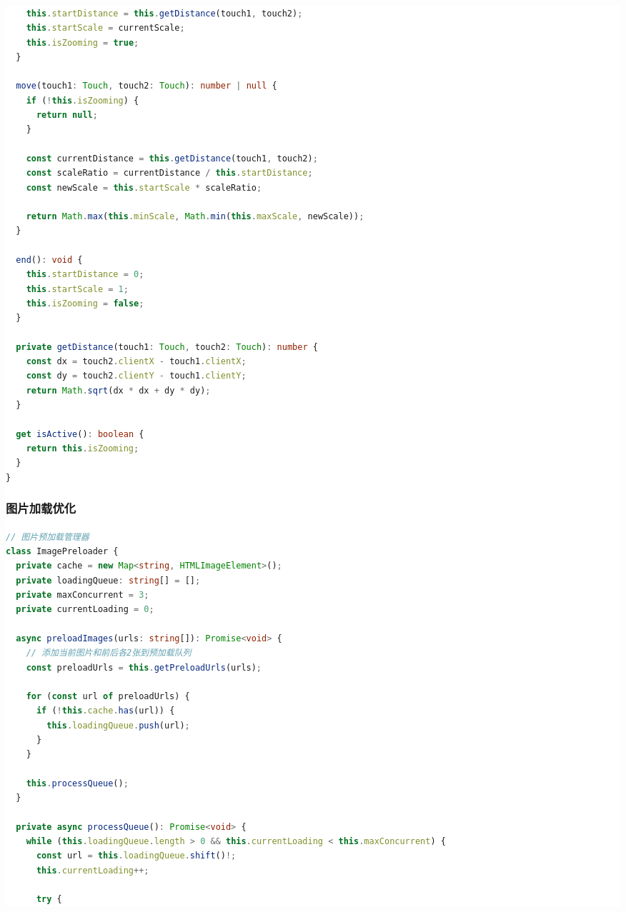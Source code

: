 ```typescript
    this.startDistance = this.getDistance(touch1, touch2);
    this.startScale = currentScale;
    this.isZooming = true;
  }

  move(touch1: Touch, touch2: Touch): number | null {
    if (!this.isZooming) {
      return null;
    }

    const currentDistance = this.getDistance(touch1, touch2);
    const scaleRatio = currentDistance / this.startDistance;
    const newScale = this.startScale * scaleRatio;

    return Math.max(this.minScale, Math.min(this.maxScale, newScale));
  }

  end(): void {
    this.startDistance = 0;
    this.startScale = 1;
    this.isZooming = false;
  }

  private getDistance(touch1: Touch, touch2: Touch): number {
    const dx = touch2.clientX - touch1.clientX;
    const dy = touch2.clientY - touch1.clientY;
    return Math.sqrt(dx * dx + dy * dy);
  }

  get isActive(): boolean {
    return this.isZooming;
  }
}
```

### 图片加载优化
```typescript
// 图片预加载管理器
class ImagePreloader {
  private cache = new Map<string, HTMLImageElement>();
  private loadingQueue: string[] = [];
  private maxConcurrent = 3;
  private currentLoading = 0;

  async preloadImages(urls: string[]): Promise<void> {
    // 添加当前图片和前后各2张到预加载队列
    const preloadUrls = this.getPreloadUrls(urls);
    
    for (const url of preloadUrls) {
      if (!this.cache.has(url)) {
        this.loadingQueue.push(url);
      }
    }

    this.processQueue();
  }

  private async processQueue(): Promise<void> {
    while (this.loadingQueue.length > 0 && this.currentLoading < this.maxConcurrent) {
      const url = this.loadingQueue.shift()!;
      this.currentLoading++;

      try {
```